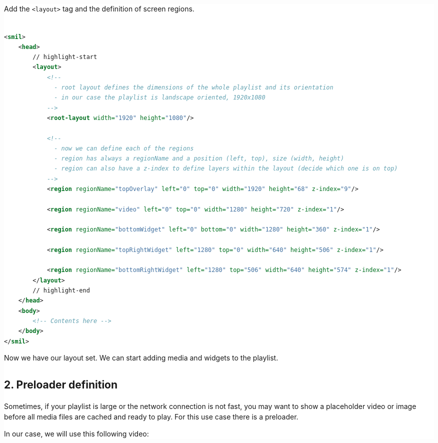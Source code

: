 Add the `<layout>` tag and the definition of screen regions.

```xml title="Adding layout definition and regions definition into the playlist"

<smil>
    <head>
        // highlight-start
        <layout>
            <!--
              - root layout defines the dimensions of the whole playlist and its orientation 
              - in our case the playlist is landscape oriented, 1920x1080
            -->
            <root-layout width="1920" height="1080"/>

            <!-- 
              - now we can define each of the regions
              - region has always a regionName and a position (left, top), size (width, height)
              - region can also have a z-index to define layers within the layout (decide which one is on top)
            -->
            <region regionName="topOverlay" left="0" top="0" width="1920" height="68" z-index="9"/>

            <region regionName="video" left="0" top="0" width="1280" height="720" z-index="1"/>

            <region regionName="bottomWidget" left="0" bottom="0" width="1280" height="360" z-index="1"/>

            <region regionName="topRightWidget" left="1280" top="0" width="640" height="506" z-index="1"/>

            <region regionName="bottomRightWidget" left="1280" top="506" width="640" height="574" z-index="1"/>
        </layout>
        // highlight-end
    </head>
    <body>
        <!-- Contents here -->
    </body>
</smil>
```

Now we have our layout set. We can start adding media and widgets to the playlist.

## 2. Preloader definition

Sometimes, if your playlist is large or the network connection is not fast, you may want to show a placeholder video or
image before all media files are cached and ready to play. For this use case there is a preloader.

In our case, we will use this following video:
